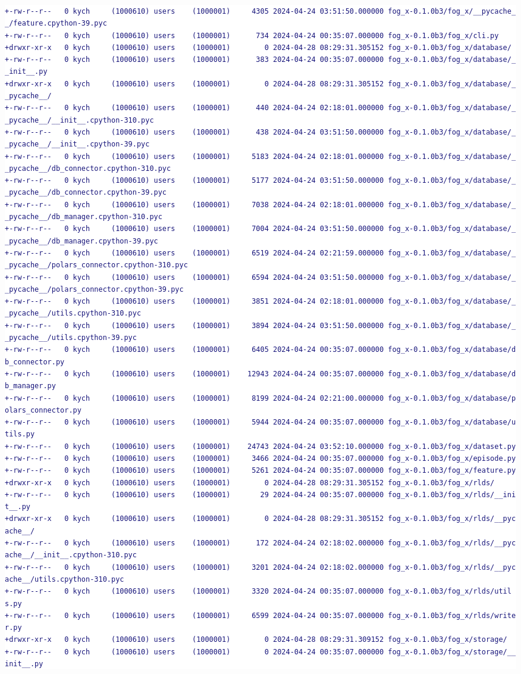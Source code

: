 ```diff
+-rw-r--r--   0 kych     (1000610) users    (1000001)     4305 2024-04-24 03:51:50.000000 fog_x-0.1.0b3/fog_x/__pycache__/feature.cpython-39.pyc
+-rw-r--r--   0 kych     (1000610) users    (1000001)      734 2024-04-24 00:35:07.000000 fog_x-0.1.0b3/fog_x/cli.py
+drwxr-xr-x   0 kych     (1000610) users    (1000001)        0 2024-04-28 08:29:31.305152 fog_x-0.1.0b3/fog_x/database/
+-rw-r--r--   0 kych     (1000610) users    (1000001)      383 2024-04-24 00:35:07.000000 fog_x-0.1.0b3/fog_x/database/__init__.py
+drwxr-xr-x   0 kych     (1000610) users    (1000001)        0 2024-04-28 08:29:31.305152 fog_x-0.1.0b3/fog_x/database/__pycache__/
+-rw-r--r--   0 kych     (1000610) users    (1000001)      440 2024-04-24 02:18:01.000000 fog_x-0.1.0b3/fog_x/database/__pycache__/__init__.cpython-310.pyc
+-rw-r--r--   0 kych     (1000610) users    (1000001)      438 2024-04-24 03:51:50.000000 fog_x-0.1.0b3/fog_x/database/__pycache__/__init__.cpython-39.pyc
+-rw-r--r--   0 kych     (1000610) users    (1000001)     5183 2024-04-24 02:18:01.000000 fog_x-0.1.0b3/fog_x/database/__pycache__/db_connector.cpython-310.pyc
+-rw-r--r--   0 kych     (1000610) users    (1000001)     5177 2024-04-24 03:51:50.000000 fog_x-0.1.0b3/fog_x/database/__pycache__/db_connector.cpython-39.pyc
+-rw-r--r--   0 kych     (1000610) users    (1000001)     7038 2024-04-24 02:18:01.000000 fog_x-0.1.0b3/fog_x/database/__pycache__/db_manager.cpython-310.pyc
+-rw-r--r--   0 kych     (1000610) users    (1000001)     7004 2024-04-24 03:51:50.000000 fog_x-0.1.0b3/fog_x/database/__pycache__/db_manager.cpython-39.pyc
+-rw-r--r--   0 kych     (1000610) users    (1000001)     6519 2024-04-24 02:21:59.000000 fog_x-0.1.0b3/fog_x/database/__pycache__/polars_connector.cpython-310.pyc
+-rw-r--r--   0 kych     (1000610) users    (1000001)     6594 2024-04-24 03:51:50.000000 fog_x-0.1.0b3/fog_x/database/__pycache__/polars_connector.cpython-39.pyc
+-rw-r--r--   0 kych     (1000610) users    (1000001)     3851 2024-04-24 02:18:01.000000 fog_x-0.1.0b3/fog_x/database/__pycache__/utils.cpython-310.pyc
+-rw-r--r--   0 kych     (1000610) users    (1000001)     3894 2024-04-24 03:51:50.000000 fog_x-0.1.0b3/fog_x/database/__pycache__/utils.cpython-39.pyc
+-rw-r--r--   0 kych     (1000610) users    (1000001)     6405 2024-04-24 00:35:07.000000 fog_x-0.1.0b3/fog_x/database/db_connector.py
+-rw-r--r--   0 kych     (1000610) users    (1000001)    12943 2024-04-24 00:35:07.000000 fog_x-0.1.0b3/fog_x/database/db_manager.py
+-rw-r--r--   0 kych     (1000610) users    (1000001)     8199 2024-04-24 02:21:00.000000 fog_x-0.1.0b3/fog_x/database/polars_connector.py
+-rw-r--r--   0 kych     (1000610) users    (1000001)     5944 2024-04-24 00:35:07.000000 fog_x-0.1.0b3/fog_x/database/utils.py
+-rw-r--r--   0 kych     (1000610) users    (1000001)    24743 2024-04-24 03:52:10.000000 fog_x-0.1.0b3/fog_x/dataset.py
+-rw-r--r--   0 kych     (1000610) users    (1000001)     3466 2024-04-24 00:35:07.000000 fog_x-0.1.0b3/fog_x/episode.py
+-rw-r--r--   0 kych     (1000610) users    (1000001)     5261 2024-04-24 00:35:07.000000 fog_x-0.1.0b3/fog_x/feature.py
+drwxr-xr-x   0 kych     (1000610) users    (1000001)        0 2024-04-28 08:29:31.305152 fog_x-0.1.0b3/fog_x/rlds/
+-rw-r--r--   0 kych     (1000610) users    (1000001)       29 2024-04-24 00:35:07.000000 fog_x-0.1.0b3/fog_x/rlds/__init__.py
+drwxr-xr-x   0 kych     (1000610) users    (1000001)        0 2024-04-28 08:29:31.305152 fog_x-0.1.0b3/fog_x/rlds/__pycache__/
+-rw-r--r--   0 kych     (1000610) users    (1000001)      172 2024-04-24 02:18:02.000000 fog_x-0.1.0b3/fog_x/rlds/__pycache__/__init__.cpython-310.pyc
+-rw-r--r--   0 kych     (1000610) users    (1000001)     3201 2024-04-24 02:18:02.000000 fog_x-0.1.0b3/fog_x/rlds/__pycache__/utils.cpython-310.pyc
+-rw-r--r--   0 kych     (1000610) users    (1000001)     3320 2024-04-24 00:35:07.000000 fog_x-0.1.0b3/fog_x/rlds/utils.py
+-rw-r--r--   0 kych     (1000610) users    (1000001)     6599 2024-04-24 00:35:07.000000 fog_x-0.1.0b3/fog_x/rlds/writer.py
+drwxr-xr-x   0 kych     (1000610) users    (1000001)        0 2024-04-28 08:29:31.309152 fog_x-0.1.0b3/fog_x/storage/
+-rw-r--r--   0 kych     (1000610) users    (1000001)        0 2024-04-24 00:35:07.000000 fog_x-0.1.0b3/fog_x/storage/__init__.py
```